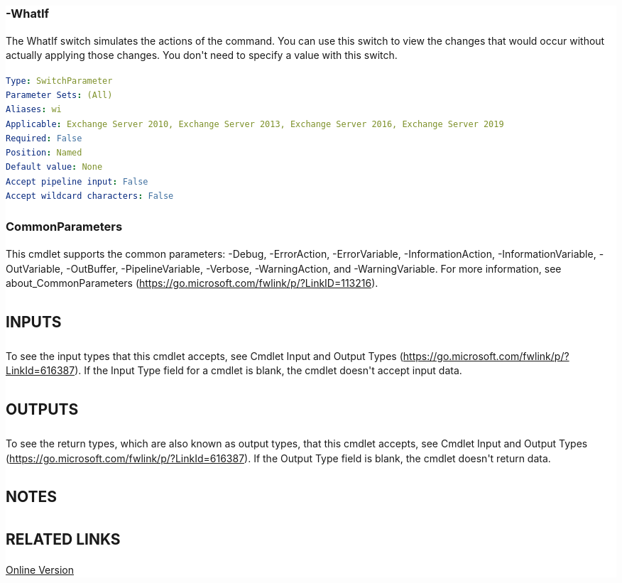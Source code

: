 ### -WhatIf
The WhatIf switch simulates the actions of the command. You can use this switch to view the changes that would occur without actually applying those changes. You don't need to specify a value with this switch.

```yaml
Type: SwitchParameter
Parameter Sets: (All)
Aliases: wi
Applicable: Exchange Server 2010, Exchange Server 2013, Exchange Server 2016, Exchange Server 2019
Required: False
Position: Named
Default value: None
Accept pipeline input: False
Accept wildcard characters: False
```

### CommonParameters
This cmdlet supports the common parameters: -Debug, -ErrorAction, -ErrorVariable, -InformationAction, -InformationVariable, -OutVariable, -OutBuffer, -PipelineVariable, -Verbose, -WarningAction, and -WarningVariable. For more information, see about_CommonParameters (https://go.microsoft.com/fwlink/p/?LinkID=113216).

## INPUTS

###  
To see the input types that this cmdlet accepts, see Cmdlet Input and Output Types (https://go.microsoft.com/fwlink/p/?LinkId=616387). If the Input Type field for a cmdlet is blank, the cmdlet doesn't accept input data.

## OUTPUTS

###  
To see the return types, which are also known as output types, that this cmdlet accepts, see Cmdlet Input and Output Types (https://go.microsoft.com/fwlink/p/?LinkId=616387). If the Output Type field is blank, the cmdlet doesn't return data.

## NOTES

## RELATED LINKS

[Online Version](https://technet.microsoft.com/library/5008090b-e776-4ff6-807c-208e00f4daab.aspx)
